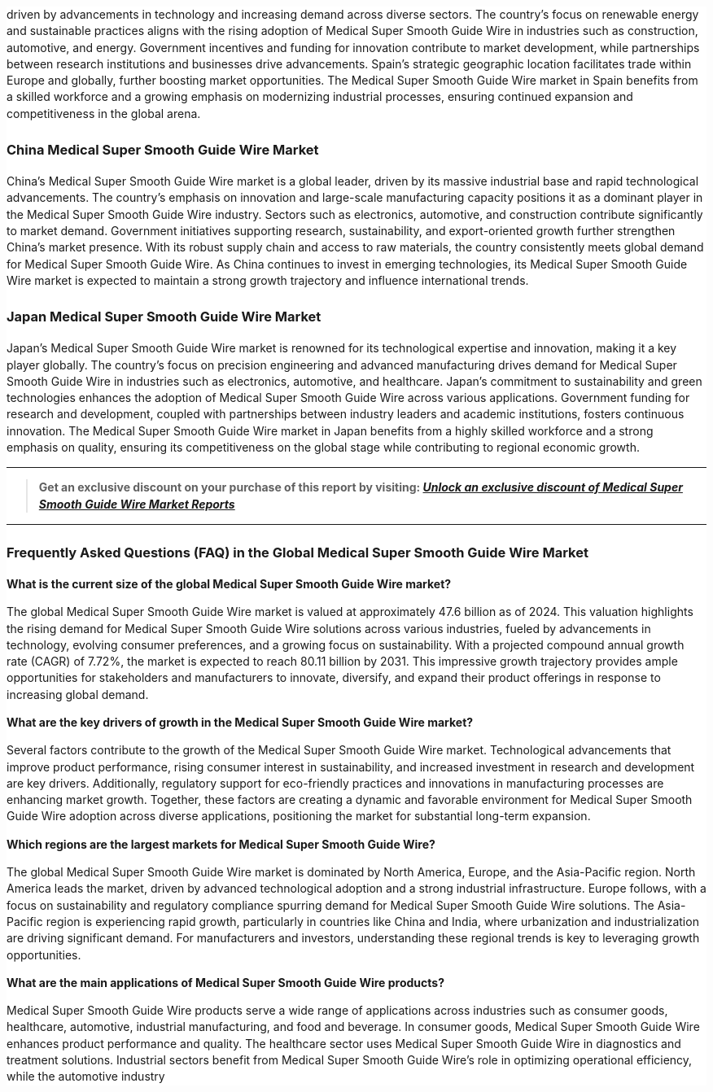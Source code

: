 driven by advancements in technology and increasing demand across diverse sectors. The country&rsquo;s focus on renewable energy and sustainable practices aligns with the rising adoption of Medical Super Smooth Guide Wire in industries such as construction, automotive, and energy. Government incentives and funding for innovation contribute to market development, while partnerships between research institutions and businesses drive advancements. Spain&rsquo;s strategic geographic location facilitates trade within Europe and globally, further boosting market opportunities. The Medical Super Smooth Guide Wire market in Spain benefits from a skilled workforce and a growing emphasis on modernizing industrial processes, ensuring continued expansion and competitiveness in the global arena.</p><h3>China Medical Super Smooth Guide Wire Market</h3><p>China&rsquo;s Medical Super Smooth Guide Wire market is a global leader, driven by its massive industrial base and rapid technological advancements. The country&rsquo;s emphasis on innovation and large-scale manufacturing capacity positions it as a dominant player in the Medical Super Smooth Guide Wire industry. Sectors such as electronics, automotive, and construction contribute significantly to market demand. Government initiatives supporting research, sustainability, and export-oriented growth further strengthen China&rsquo;s market presence. With its robust supply chain and access to raw materials, the country consistently meets global demand for Medical Super Smooth Guide Wire. As China continues to invest in emerging technologies, its Medical Super Smooth Guide Wire market is expected to maintain a strong growth trajectory and influence international trends.</p><h3>Japan Medical Super Smooth Guide Wire Market</h3><p>Japan&rsquo;s Medical Super Smooth Guide Wire market is renowned for its technological expertise and innovation, making it a key player globally. The country&rsquo;s focus on precision engineering and advanced manufacturing drives demand for Medical Super Smooth Guide Wire in industries such as electronics, automotive, and healthcare. Japan&rsquo;s commitment to sustainability and green technologies enhances the adoption of Medical Super Smooth Guide Wire across various applications. Government funding for research and development, coupled with partnerships between industry leaders and academic institutions, fosters continuous innovation. The Medical Super Smooth Guide Wire market in Japan benefits from a highly skilled workforce and a strong emphasis on quality, ensuring its competitiveness on the global stage while contributing to regional economic growth.</p><hr /><blockquote><p><strong>Get an exclusive discount on your purchase of this report by visiting: <em><a href="://marketresearchpulse.com/ask-for-discount/25024?utm_source=Github&amp;utm_medium=019">Unlock an exclusive discount of Medical Super Smooth Guide Wire Market Reports</a></em>&nbsp;</strong></p></blockquote><hr /><h3>Frequently Asked Questions (FAQ) in the Global Medical Super Smooth Guide Wire Market</h3><p><strong>What is the current size of the global Medical Super Smooth Guide Wire market?</strong></p><p>The global Medical Super Smooth Guide Wire market is valued at approximately 47.6 billion as of 2024. This valuation highlights the rising demand for Medical Super Smooth Guide Wire solutions across various industries, fueled by advancements in technology, evolving consumer preferences, and a growing focus on sustainability. With a projected compound annual growth rate (CAGR) of 7.72%, the market is expected to reach 80.11 billion by 2031. This impressive growth trajectory provides ample opportunities for stakeholders and manufacturers to innovate, diversify, and expand their product offerings in response to increasing global demand.</p><p><strong>What are the key drivers of growth in the Medical Super Smooth Guide Wire market?</strong></p><p>Several factors contribute to the growth of the Medical Super Smooth Guide Wire market. Technological advancements that improve product performance, rising consumer interest in sustainability, and increased investment in research and development are key drivers. Additionally, regulatory support for eco-friendly practices and innovations in manufacturing processes are enhancing market growth. Together, these factors are creating a dynamic and favorable environment for Medical Super Smooth Guide Wire adoption across diverse applications, positioning the market for substantial long-term expansion.</p><p><strong>Which regions are the largest markets for Medical Super Smooth Guide Wire?</strong></p><p>The global Medical Super Smooth Guide Wire market is dominated by North America, Europe, and the Asia-Pacific region. North America leads the market, driven by advanced technological adoption and a strong industrial infrastructure. Europe follows, with a focus on sustainability and regulatory compliance spurring demand for Medical Super Smooth Guide Wire solutions. The Asia-Pacific region is experiencing rapid growth, particularly in countries like China and India, where urbanization and industrialization are driving significant demand. For manufacturers and investors, understanding these regional trends is key to leveraging growth opportunities.</p><p><strong>What are the main applications of Medical Super Smooth Guide Wire products?</strong></p><p>Medical Super Smooth Guide Wire products serve a wide range of applications across industries such as consumer goods, healthcare, automotive, industrial manufacturing, and food and beverage. In consumer goods, Medical Super Smooth Guide Wire enhances product performance and quality. The healthcare sector uses Medical Super Smooth Guide Wire in diagnostics and treatment solutions. Industrial sectors benefit from Medical Super Smooth Guide Wire&rsquo;s role in optimizing operational efficiency, while the automotive industry